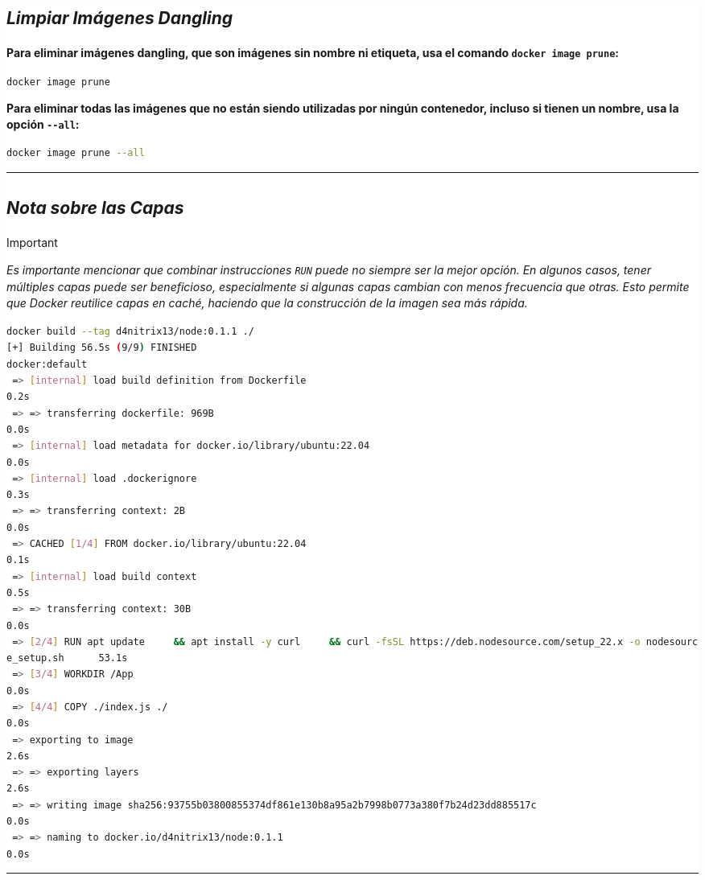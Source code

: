 ## ***Limpiar Imágenes Dangling***

**Para eliminar imágenes dangling, que son imágenes sin nombre ni etiqueta, usa el comando `docker image prune`:**

```bash
docker image prune
```

**Para eliminar todas las imágenes que no están siendo utilizadas por ningún contenedor, incluso si tienen un nombre, usa la opción `--all`:**

```bash
docker image prune --all
```

---

## ***Nota sobre las Capas***

> [!IMPORTANT]
> *Es importante mencionar que combinar instrucciones `RUN` puede no siempre ser la mejor opción. En algunos casos, tener múltiples capas puede ser beneficioso, especialmente si algunas capas cambian con menos frecuencia que otras. Esto permite que Docker reutilice capas en caché, haciendo que la construcción de la imagen sea más rápida.*

```bash
docker build --tag d4nitrix13/node:0.1.1 ./
[+] Building 56.5s (9/9) FINISHED                                                                                              docker:default
 => [internal] load build definition from Dockerfile                                                                                     0.2s
 => => transferring dockerfile: 969B                                                                                                     0.0s
 => [internal] load metadata for docker.io/library/ubuntu:22.04                                                                          0.0s
 => [internal] load .dockerignore                                                                                                        0.3s
 => => transferring context: 2B                                                                                                          0.0s
 => CACHED [1/4] FROM docker.io/library/ubuntu:22.04                                                                                     0.1s
 => [internal] load build context                                                                                                        0.5s
 => => transferring context: 30B                                                                                                         0.0s
 => [2/4] RUN apt update     && apt install -y curl     && curl -fsSL https://deb.nodesource.com/setup_22.x -o nodesource_setup.sh      53.1s
 => [3/4] WORKDIR /App                                                                                                                   0.0s 
 => [4/4] COPY ./index.js ./                                                                                                             0.0s 
 => exporting to image                                                                                                                   2.6s 
 => => exporting layers                                                                                                                  2.6s 
 => => writing image sha256:93755b03800855374df861e130b8a95a2b7998b0773a380f7b24d23dd885517c                                             0.0s 
 => => naming to docker.io/d4nitrix13/node:0.1.1                                                                                         0.0s 
```

---